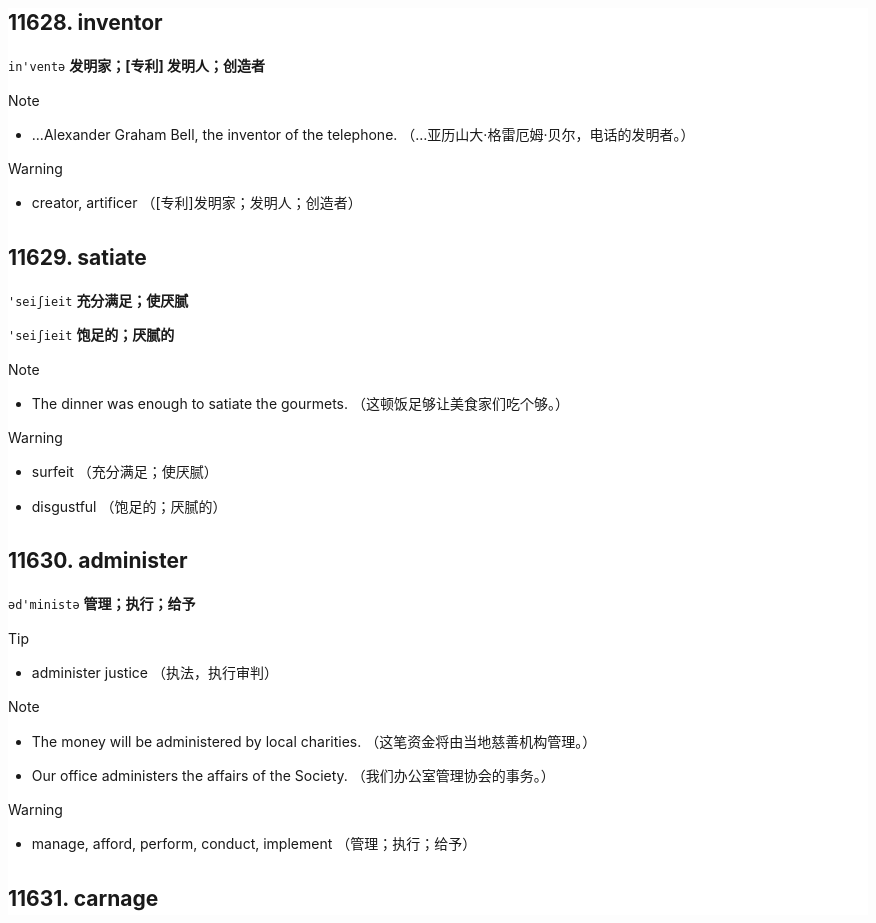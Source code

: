 ## 11628. inventor

`in'ventə`  **发明家；[专利] 发明人；创造者**

> [!NOTE]
>
> - ...Alexander Graham Bell, the inventor of the telephone. （…亚历山大·格雷厄姆·贝尔，电话的发明者。）
>

> [!WARNING]
>
> - creator, artificer （[专利]发明家；发明人；创造者）
>

## 11629. satiate

`'seiʃieit`  **充分满足；使厌腻**

`'seiʃieit`  **饱足的；厌腻的**

> [!NOTE]
>
> - The dinner was enough to satiate the gourmets. （这顿饭足够让美食家们吃个够。）
>

> [!WARNING]
>
> - surfeit （充分满足；使厌腻）
>
> - disgustful （饱足的；厌腻的）
>

## 11630. administer

`əd'ministə`  **管理；执行；给予**

> [!TIP]
>
> - administer justice （执法，执行审判）
>

> [!NOTE]
>
> - The money will be administered by local charities. （这笔资金将由当地慈善机构管理。）
>
> - Our office administers the affairs of the Society. （我们办公室管理协会的事务。）
>

> [!WARNING]
>
> - manage, afford, perform, conduct, implement （管理；执行；给予）
>

## 11631. carnage
